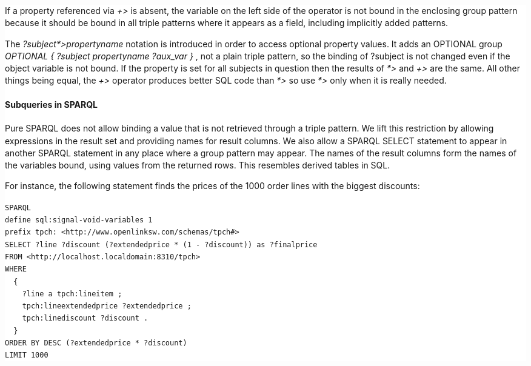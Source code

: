 If a property referenced via <span class="emphasis">*+\>*</span> is
absent, the variable on the left side of the operator is not bound in
the enclosing group pattern because it should be bound in all triple
patterns where it appears as a field, including implicitly added
patterns.

The <span class="emphasis">*?subject\*\>propertyname*</span> notation is
introduced in order to access optional property values. It adds an
OPTIONAL group <span class="emphasis">*OPTIONAL { ?subject propertyname
?aux_var }*</span> , not a plain triple pattern, so the binding of
?subject is not changed even if the object variable is not bound. If the
property is set for all subjects in question then the results of
<span class="emphasis">*\*\>*</span> and
<span class="emphasis">*+\>*</span> are the same. All other things being
equal, the <span class="emphasis">*+\>*</span> operator produces better
SQL code than <span class="emphasis">*\*\>*</span> so use
<span class="emphasis">*\*\>*</span> only when it is really needed.

</div>

<div id="rdfsparqlnesting" class="section">

<div class="titlepage">

<div>

<div>

#### Subqueries in SPARQL

</div>

</div>

</div>

Pure SPARQL does not allow binding a value that is not retrieved through
a triple pattern. We lift this restriction by allowing expressions in
the result set and providing names for result columns. We also allow a
SPARQL SELECT statement to appear in another SPARQL statement in any
place where a group pattern may appear. The names of the result columns
form the names of the variables bound, using values from the returned
rows. This resembles derived tables in SQL.

For instance, the following statement finds the prices of the 1000 order
lines with the biggest discounts:

``` programlisting
SPARQL
define sql:signal-void-variables 1
prefix tpch: <http://www.openlinksw.com/schemas/tpch#>
SELECT ?line ?discount (?extendedprice * (1 - ?discount)) as ?finalprice
FROM <http://localhost.localdomain:8310/tpch>
WHERE
  {
    ?line a tpch:lineitem ;
    tpch:lineextendedprice ?extendedprice ;
    tpch:linediscount ?discount .
  }
ORDER BY DESC (?extendedprice * ?discount)
LIMIT 1000
```
